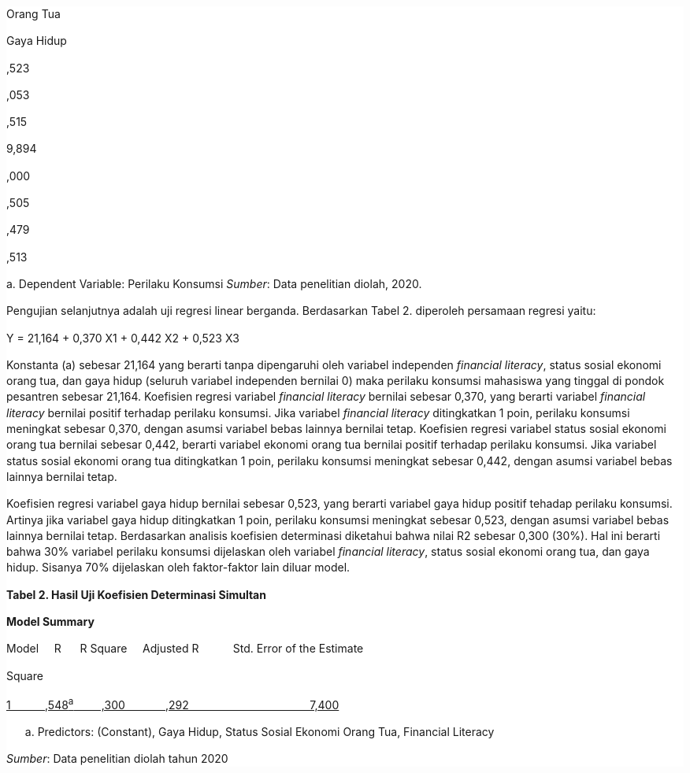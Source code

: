 <tr><td style="vertical-align:bottom;">
<p><span class="font7">Orang Tua</span></p>
<p><span class="font7">Gaya Hidup</span></p></td><td style="vertical-align:bottom;">
<p><span class="font7">,523</span></p></td><td style="vertical-align:bottom;">
<p><span class="font7">,053</span></p></td><td style="vertical-align:bottom;">
<p><span class="font7">,515</span></p></td><td style="vertical-align:bottom;">
<p><span class="font7">9,894</span></p></td><td style="vertical-align:bottom;">
<p><span class="font7">,000</span></p></td><td style="vertical-align:bottom;">
<p><span class="font7">,505</span></p></td><td style="vertical-align:bottom;">
<p><span class="font7">,479</span></p></td><td style="vertical-align:bottom;">
<p><span class="font7">,513</span></p></td></tr>
<tr><td colspan="3" style="vertical-align:bottom;">
<p><span class="font7">a. Dependent Variable: Perilaku Konsumsi </span><span class="font7" style="font-style:italic;">Sumber</span><span class="font7">: Data penelitian diolah, 2020.</span></p></td><td style="vertical-align:top;"></td><td style="vertical-align:top;"></td><td style="vertical-align:top;"></td><td style="vertical-align:top;"></td><td style="vertical-align:top;"></td><td style="vertical-align:top;"></td></tr>
</table>
<p><span class="font9">Pengujian selanjutnya adalah uji regresi linear berganda. Berdasarkan Tabel 2. diperoleh persamaan regresi yaitu:</span></p>
<p><span class="font9">Y = 21,164 + 0,370 X1 + 0,442 X2 + 0,523 X3</span></p>
<p><span class="font9">Konstanta (a) sebesar 21,164 yang berarti tanpa dipengaruhi oleh variabel independen </span><span class="font9" style="font-style:italic;">financial literacy</span><span class="font9">, status sosial ekonomi orang tua, dan gaya hidup (seluruh variabel independen bernilai 0) maka perilaku konsumsi mahasiswa yang tinggal di pondok pesantren sebesar 21,164. Koefisien regresi variabel </span><span class="font9" style="font-style:italic;">financial literacy</span><span class="font9"> bernilai sebesar 0,370, yang berarti variabel </span><span class="font9" style="font-style:italic;">financial literacy</span><span class="font9"> bernilai positif terhadap perilaku konsumsi. Jika variabel </span><span class="font9" style="font-style:italic;">financial literacy</span><span class="font9"> ditingkatkan 1 poin, perilaku konsumsi meningkat sebesar 0,370, dengan asumsi variabel bebas lainnya bernilai tetap. Koefisien regresi variabel status sosial ekonomi orang tua bernilai sebesar 0,442, berarti variabel ekonomi orang tua bernilai positif terhadap perilaku konsumsi. Jika variabel status sosial ekonomi orang tua ditingkatkan 1 poin, perilaku konsumsi meningkat sebesar 0,442, dengan asumsi variabel bebas lainnya bernilai tetap.</span></p>
<p><span class="font9">Koefisien regresi variabel gaya hidup bernilai sebesar 0,523, yang berarti variabel gaya hidup positif tehadap perilaku konsumsi. Artinya jika variabel gaya hidup ditingkatkan 1 poin, perilaku konsumsi meningkat sebesar 0,523, dengan asumsi variabel bebas lainnya bernilai tetap. Berdasarkan analisis koefisien determinasi diketahui bahwa nilai R2 sebesar 0,300 (30%). Hal ini berarti bahwa 30% variabel perilaku konsumsi dijelaskan oleh variabel </span><span class="font9" style="font-style:italic;">financial literacy</span><span class="font9">, status sosial ekonomi orang tua, dan gaya hidup. Sisanya 70% dijelaskan oleh faktor-faktor lain diluar model.</span></p>
<p><span class="font9" style="font-weight:bold;">Tabel 2. Hasil Uji Koefisien Determinasi Simultan</span></p>
<p><span class="font7" style="font-weight:bold;">Model Summary</span></p>
<p><span class="font7">Model &nbsp;&nbsp;&nbsp;&nbsp;R &nbsp;&nbsp;&nbsp;&nbsp;&nbsp;R Square &nbsp;&nbsp;&nbsp;&nbsp;Adjusted R &nbsp;&nbsp;&nbsp;&nbsp;&nbsp;&nbsp;&nbsp;&nbsp;&nbsp;&nbsp;Std. Error of the Estimate</span></p>
<p><span class="font7">Square</span></p>
<p><span class="font7" style="text-decoration:underline;">1 &nbsp;&nbsp;&nbsp;&nbsp;&nbsp;&nbsp;&nbsp;&nbsp;&nbsp;&nbsp;,548<sup>a</sup> &nbsp;&nbsp;&nbsp;&nbsp;&nbsp;&nbsp;&nbsp;&nbsp;,300 &nbsp;&nbsp;&nbsp;&nbsp;&nbsp;&nbsp;&nbsp;&nbsp;&nbsp;&nbsp;&nbsp;&nbsp;,292 &nbsp;&nbsp;&nbsp;&nbsp;&nbsp;&nbsp;&nbsp;&nbsp;&nbsp;&nbsp;&nbsp;&nbsp;&nbsp;&nbsp;&nbsp;&nbsp;&nbsp;&nbsp;&nbsp;&nbsp;&nbsp;&nbsp;&nbsp;&nbsp;&nbsp;&nbsp;&nbsp;&nbsp;&nbsp;&nbsp;&nbsp;&nbsp;&nbsp;&nbsp;&nbsp;&nbsp;&nbsp;&nbsp;7,400</span></p>
<ul style="list-style:none;"><li>
<p><span class="font7">a. Predictors: (Constant), Gaya Hidup, Status Sosial Ekonomi Orang Tua, Financial Literacy</span></p></li></ul>
<p><span class="font7" style="font-style:italic;">Sumber</span><span class="font7">: Data penelitian diolah tahun 2020</span></p>